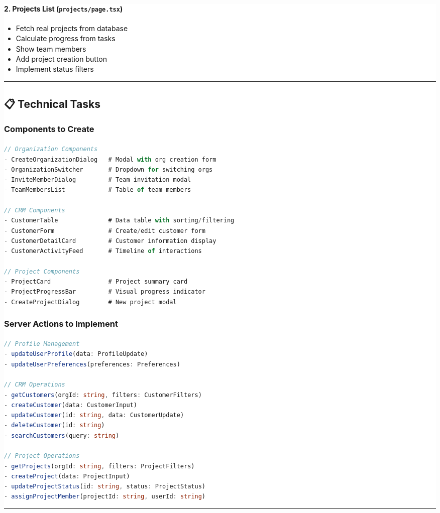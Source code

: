 #### 2. Projects List (`projects/page.tsx`)
- Fetch real projects from database
- Calculate progress from tasks
- Show team members
- Add project creation button
- Implement status filters

---

## 📋 Technical Tasks

### Components to Create
```typescript
// Organization Components
- CreateOrganizationDialog   # Modal with org creation form
- OrganizationSwitcher       # Dropdown for switching orgs
- InviteMemberDialog         # Team invitation modal
- TeamMembersList            # Table of team members

// CRM Components
- CustomerTable              # Data table with sorting/filtering
- CustomerForm               # Create/edit customer form
- CustomerDetailCard         # Customer information display
- CustomerActivityFeed       # Timeline of interactions

// Project Components
- ProjectCard                # Project summary card
- ProjectProgressBar         # Visual progress indicator
- CreateProjectDialog        # New project modal
```

### Server Actions to Implement
```typescript
// Profile Management
- updateUserProfile(data: ProfileUpdate)
- updateUserPreferences(preferences: Preferences)

// CRM Operations
- getCustomers(orgId: string, filters: CustomerFilters)
- createCustomer(data: CustomerInput)
- updateCustomer(id: string, data: CustomerUpdate)
- deleteCustomer(id: string)
- searchCustomers(query: string)

// Project Operations
- getProjects(orgId: string, filters: ProjectFilters)
- createProject(data: ProjectInput)
- updateProjectStatus(id: string, status: ProjectStatus)
- assignProjectMember(projectId: string, userId: string)
```

---
